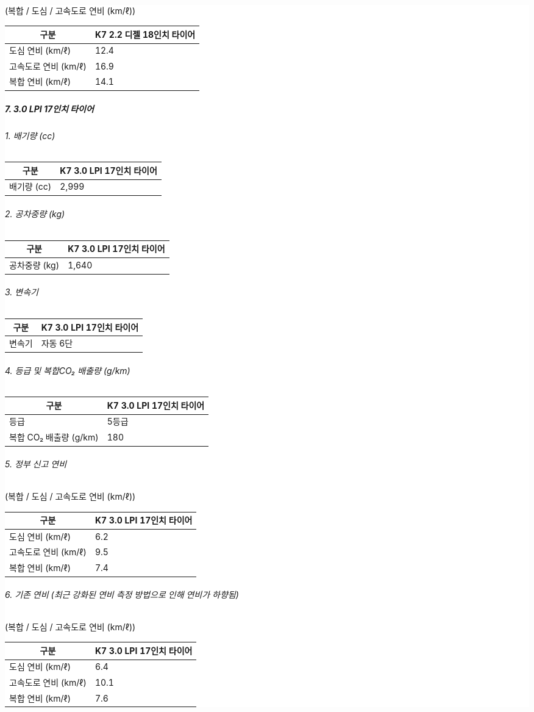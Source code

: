 (복합 / 도심 / 고속도로 연비 (km/ℓ))

| 구분               | K7 2.2 디젤 18인치 타이어 |
|-------------------|-------------------------|
| 도심 연비 (km/ℓ)    | 12.4                   |
| 고속도로 연비 (km/ℓ) | 16.9                   |
| 복합 연비 (km/ℓ)     | 14.1                   |

##### 7. 3.0 LPI 17인치 타이어

###### 1. 배기량 (cc)

| 구분        | K7 3.0 LPI 17인치 타이어 |
|------------|-------------------------|
| 배기량 (cc) | 2,999                   |

###### 2. 공차중량 (kg)

| 구분           | K7 3.0 LPI 17인치 타이어 |
|---------------|-------------------------|
| 공차중량 (kg)  | 1,640                   |

###### 3. 변속기

| 구분      | K7 3.0 LPI 17인치 타이어 |
|----------|-------------------------|
| 변속기    | 자동 6단                 |

###### 4. 등급 및 복합CO₂ 배출량 (g/km)

| 구분                  | K7 3.0 LPI 17인치 타이어 |
|-----------------------|------------------------|
| 등급                  | 5등급                   |
| 복합 CO₂ 배출량 (g/km) | 180                     |

###### 5. 정부 신고 연비

(복합 / 도심 / 고속도로 연비 (km/ℓ))

| 구분               | K7 3.0 LPI 17인치 타이어 |
|-------------------|------------------------|
| 도심 연비 (km/ℓ)    | 6.2                   |
| 고속도로 연비 (km/ℓ) | 9.5                   |
| 복합 연비 (km/ℓ)     | 7.4                   |

###### 6. 기존 연비 (최근 강화된 연비 측정 방법으로 인해 연비가 하향됨)

(복합 / 도심 / 고속도로 연비 (km/ℓ))

| 구분              | K7 3.0 LPI 17인치 타이어 |
|-------------------|------------------------|
| 도심 연비 (km/ℓ)    | 6.4                   |
| 고속도로 연비 (km/ℓ) | 10.1                  |
| 복합 연비 (km/ℓ)     | 7.6                   |
